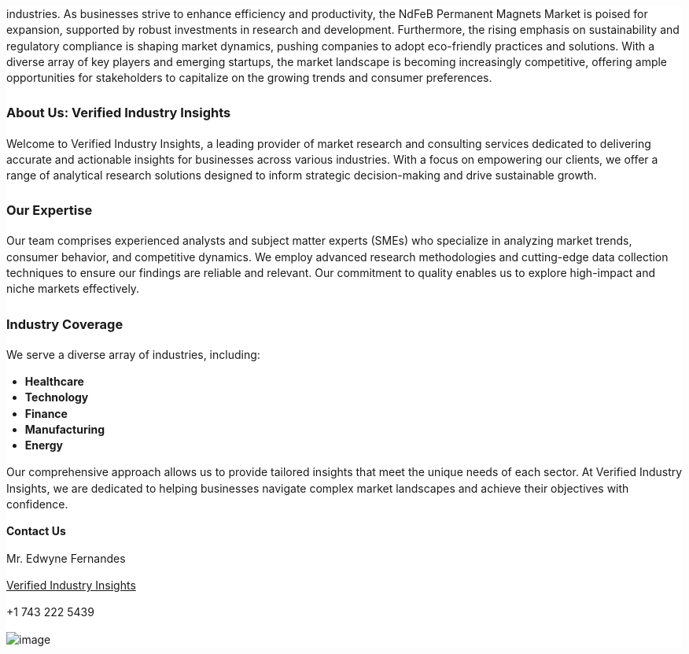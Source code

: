 industries. As businesses strive to enhance efficiency and productivity, the NdFeB Permanent Magnets Market is poised for expansion, supported by robust investments in research and development. Furthermore, the rising emphasis on sustainability and regulatory compliance is shaping market dynamics, pushing companies to adopt eco-friendly practices and solutions. With a diverse array of key players and emerging startups, the market landscape is becoming increasingly competitive, offering ample opportunities for stakeholders to capitalize on the growing trends and consumer preferences.</p><h3>About Us: Verified Industry Insights</h3><p>Welcome to Verified Industry Insights, a leading provider of market research and consulting services dedicated to delivering accurate and actionable insights for businesses across various industries. With a focus on empowering our clients, we offer a range of analytical research solutions designed to inform strategic decision-making and drive sustainable growth.</p><h3>Our Expertise</h3><p>Our team comprises experienced analysts and subject matter experts (SMEs) who specialize in analyzing market trends, consumer behavior, and competitive dynamics. We employ advanced research methodologies and cutting-edge data collection techniques to ensure our findings are reliable and relevant. Our commitment to quality enables us to explore high-impact and niche markets effectively.</p><h3>Industry Coverage</h3><p>We serve a diverse array of industries, including:</p><ul><li><strong>Healthcare</strong></li><li><strong>Technology</strong></li><li><strong>Finance</strong></li><li><strong>Manufacturing</strong></li><li><strong>Energy</strong></li></ul><p>Our comprehensive approach allows us to provide tailored insights that meet the unique needs of each sector. At Verified Industry Insights, we are dedicated to helping businesses navigate complex market landscapes and achieve their objectives with confidence.</p><p><strong>Contact Us</strong></p><p>Mr. Edwyne Fernandes</p><p><a href="https://www.verifiedindustryinsights.com/">Verified Industry Insights</a></p><p>+1 743 222 5439</p>
![image](https://github.com/user-attachments/assets/d4053bb4-4272-473f-bc34-b76fae81b708)
